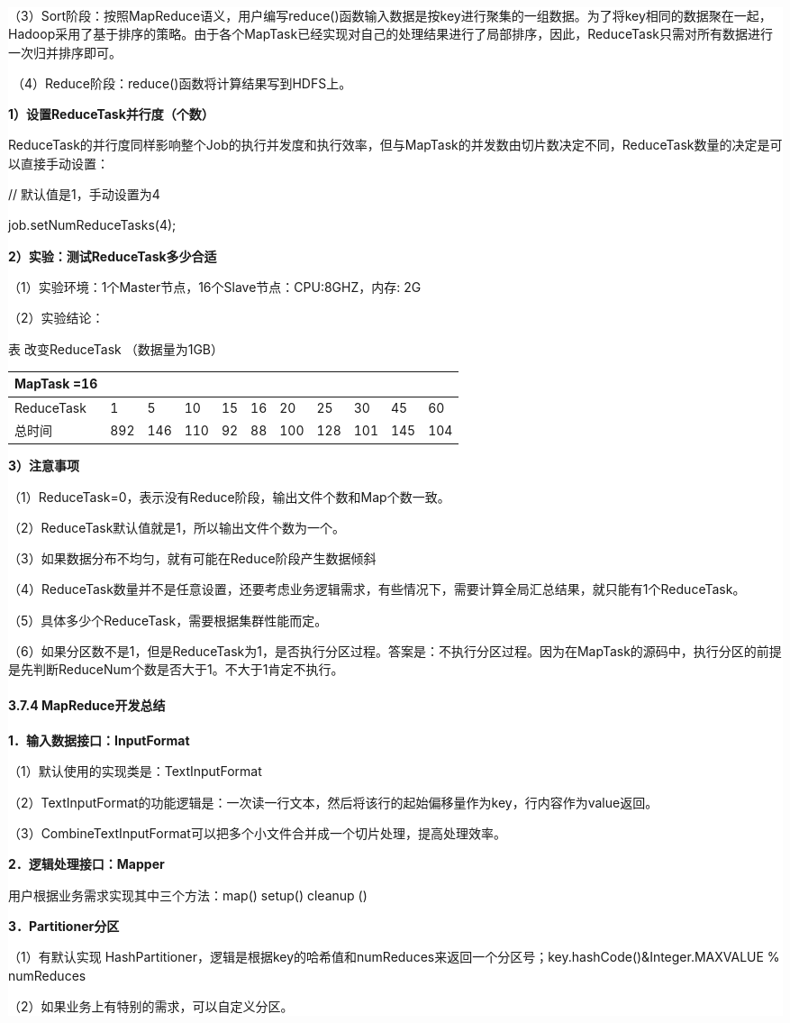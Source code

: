 ​    （3）Sort阶段：按照MapReduce语义，用户编写reduce()函数输入数据是按key进行聚集的一组数据。为了将key相同的数据聚在一起，Hadoop采用了基于排序的策略。由于各个MapTask已经实现对自己的处理结果进行了局部排序，因此，ReduceTask只需对所有数据进行一次归并排序即可。

​    （4）Reduce阶段：reduce()函数将计算结果写到HDFS上。

**1）设置ReduceTask并行度（个数）**

ReduceTask的并行度同样影响整个Job的执行并发度和执行效率，但与MapTask的并发数由切片数决定不同，ReduceTask数量的决定是可以直接手动设置：

// 默认值是1，手动设置为4

job.setNumReduceTasks(4);

**2）实验：测试ReduceTask多少合适**

（1）实验环境：1个Master节点，16个Slave节点：CPU:8GHZ，内存: 2G

（2）实验结论：

表 改变ReduceTask （数据量为1GB）

| MapTask =16 |      |      |      |      |      |      |      |      |      |      |
| ----------- | ---- | ---- | ---- | ---- | ---- | ---- | ---- | ---- | ---- | ---- |
| ReduceTask  | 1    | 5    | 10   | 15   | 16   | 20   | 25   | 30   | 45   | 60   |
| 总时间      | 892  | 146  | 110  | 92   | 88   | 100  | 128  | 101  | 145  | 104  |

**3）注意事项**

（1）ReduceTask=0，表示没有Reduce阶段，输出文件个数和Map个数一致。

（2）ReduceTask默认值就是1，所以输出文件个数为一个。

（3）如果数据分布不均匀，就有可能在Reduce阶段产生数据倾斜

（4）ReduceTask数量并不是任意设置，还要考虑业务逻辑需求，有些情况下，需要计算全局汇总结果，就只能有1个ReduceTask。

（5）具体多少个ReduceTask，需要根据集群性能而定。

（6）如果分区数不是1，但是ReduceTask为1，是否执行分区过程。答案是：不执行分区过程。因为在MapTask的源码中，执行分区的前提是先判断ReduceNum个数是否大于1。不大于1肯定不执行。

#### 3.7.4 MapReduce开发总结

**1．输入数据接口：InputFormat**

 （1）默认使用的实现类是：TextInputFormat 

（2）TextInputFormat的功能逻辑是：一次读一行文本，然后将该行的起始偏移量作为key，行内容作为value返回。

（3）CombineTextInputFormat可以把多个小文件合并成一个切片处理，提高处理效率。

**2．逻辑处理接口：Mapper**

用户根据业务需求实现其中三个方法：map()  setup()  cleanup () 

**3．Partitioner分区**

（1）有默认实现 HashPartitioner，逻辑是根据key的哈希值和numReduces来返回一个分区号；key.hashCode()&Integer.MAXVALUE % numReduces

（2）如果业务上有特别的需求，可以自定义分区。
